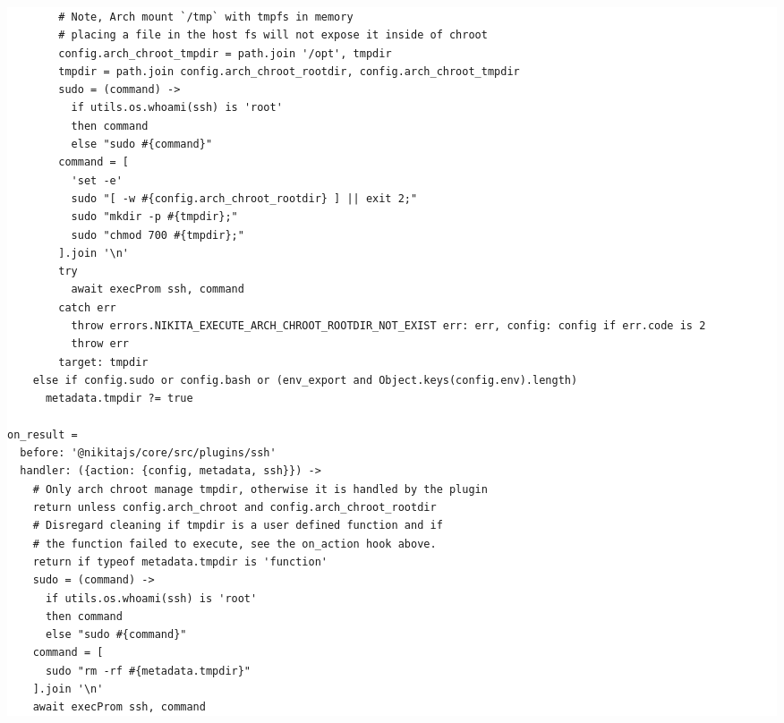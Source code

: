             # Note, Arch mount `/tmp` with tmpfs in memory
            # placing a file in the host fs will not expose it inside of chroot
            config.arch_chroot_tmpdir = path.join '/opt', tmpdir
            tmpdir = path.join config.arch_chroot_rootdir, config.arch_chroot_tmpdir
            sudo = (command) ->
              if utils.os.whoami(ssh) is 'root'
              then command
              else "sudo #{command}"
            command = [
              'set -e'
              sudo "[ -w #{config.arch_chroot_rootdir} ] || exit 2;"
              sudo "mkdir -p #{tmpdir};"
              sudo "chmod 700 #{tmpdir};"
            ].join '\n'
            try
              await execProm ssh, command
            catch err
              throw errors.NIKITA_EXECUTE_ARCH_CHROOT_ROOTDIR_NOT_EXIST err: err, config: config if err.code is 2
              throw err
            target: tmpdir
        else if config.sudo or config.bash or (env_export and Object.keys(config.env).length)
          metadata.tmpdir ?= true
      
    on_result =
      before: '@nikitajs/core/src/plugins/ssh'
      handler: ({action: {config, metadata, ssh}}) ->
        # Only arch chroot manage tmpdir, otherwise it is handled by the plugin
        return unless config.arch_chroot and config.arch_chroot_rootdir
        # Disregard cleaning if tmpdir is a user defined function and if
        # the function failed to execute, see the on_action hook above.
        return if typeof metadata.tmpdir is 'function'
        sudo = (command) ->
          if utils.os.whoami(ssh) is 'root'
          then command
          else "sudo #{command}"
        command = [
          sudo "rm -rf #{metadata.tmpdir}"
        ].join '\n'
        await execProm ssh, command
